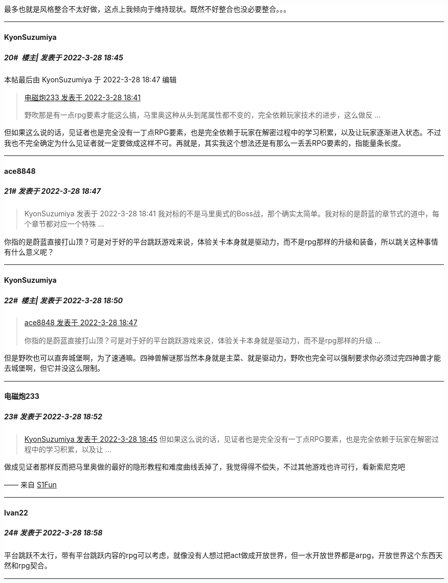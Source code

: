 最多也就是风格整合不太好做，这点上我倾向于维持现状。既然不好整合也没必要整合。。。

*****

####  KyonSuzumiya  
##### 20#         楼主| 发表于 2022-3-28 18:45

 本帖最后由 KyonSuzumiya 于 2022-3-28 18:47 编辑 
<blockquote><a href="httphttps://bbs.saraba1st.com/2b/forum.php?mod=redirect&amp;goto=findpost&amp;pid=55220047&amp;ptid=2060480" target="_blank">电磁炮233 发表于 2022-3-28 18:41</a>

野吹那是有一点rpg要素才能这么搞，马里奥这种从头到尾属性都不变的，完全依赖玩家技术的进步，这么做反 ...</blockquote>
但如果这么说的话，见证者也是完全没有一丁点RPG要素，也是完全依赖于玩家在解密过程中的学习积累，以及让玩家逐渐进入状态。不过我也不完全确定为什么见证者就一定要做成这样不可。再就是，其实我这个想法还是有那么一丢丢RPG要素的，指能量条长度。

*****

####  ace8848  
##### 21#       发表于 2022-3-28 18:47

<blockquote>KyonSuzumiya 发表于 2022-3-28 18:41
我对标的不是马里奥式的Boss战，那个确实太简单。我对标的是蔚蓝的章节式的道中，每个章节都对应一个特殊 ...</blockquote>
你指的是蔚蓝直接打山顶？可是对于好的平台跳跃游戏来说，体验关卡本身就是驱动力，而不是rpg那样的升级和装备，所以跳关这种事情有什么意义呢？

*****

####  KyonSuzumiya  
##### 22#         楼主| 发表于 2022-3-28 18:50

<blockquote><a href="httphttps://bbs.saraba1st.com/2b/forum.php?mod=redirect&amp;goto=findpost&amp;pid=55220132&amp;ptid=2060480" target="_blank">ace8848 发表于 2022-3-28 18:47</a>

你指的是蔚蓝直接打山顶？可是对于好的平台跳跃游戏来说，体验关卡本身就是驱动力，而不是rpg那样的升级 ...</blockquote>
但是野吹也可以直奔城堡啊，为了速通嘛。四神兽解谜那当然本身就是主菜、就是驱动力，野吹也完全可以强制要求你必须过完四神兽才能去城堡啊，但它并没这么限制。

*****

####  电磁炮233  
##### 23#       发表于 2022-3-28 18:52

<blockquote><a href="httphttps://bbs.saraba1st.com/2b/forum.php?mod=redirect&amp;goto=findpost&amp;pid=55220119&amp;ptid=2060480" target="_blank">KyonSuzumiya 发表于 2022-3-28 18:45</a>
但如果这么说的话，见证者也是完全没有一丁点RPG要素，也是完全依赖于玩家在解密过程中的学习积累，以及让 ...</blockquote>
做成见证者那样反而把马里奥做的最好的隐形教程和难度曲线丢掉了，我觉得得不偿失，不过其他游戏也许可行，看新索尼克吧

—— 来自 [S1Fun](https://s1fun.koalcat.com)

*****

####  Ivan22  
##### 24#       发表于 2022-3-28 18:58

平台跳跃不太行，带有平台跳跃内容的rpg可以考虑，就像没有人想过把act做成开放世界，但一水开放世界都是arpg，开放世界这个东西天然和rpg契合。

*****
